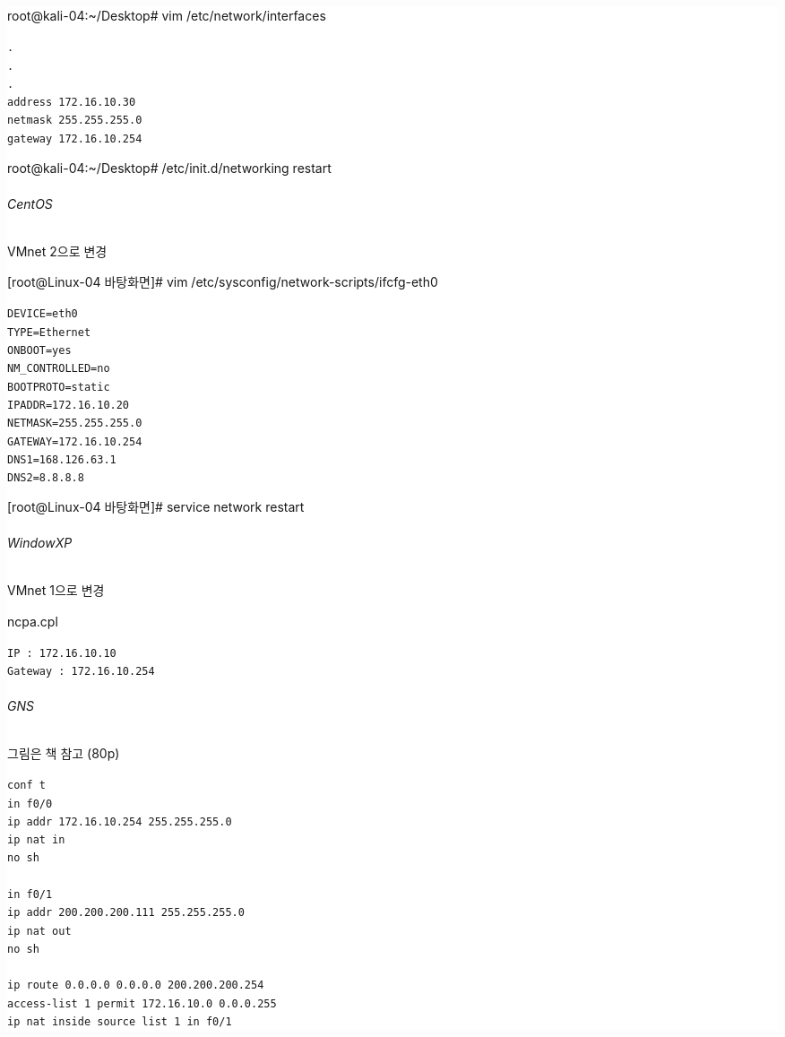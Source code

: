 root@kali-04:~/Desktop# vim /etc/network/interfaces

```
.
.
.
address 172.16.10.30
netmask 255.255.255.0
gateway 172.16.10.254

```

root@kali-04:~/Desktop# /etc/init.d/networking restart



###### CentOS

VMnet 2으로 변경

[root@Linux-04 바탕화면]# vim /etc/sysconfig/network-scripts/ifcfg-eth0

```
DEVICE=eth0
TYPE=Ethernet
ONBOOT=yes
NM_CONTROLLED=no
BOOTPROTO=static
IPADDR=172.16.10.20
NETMASK=255.255.255.0
GATEWAY=172.16.10.254
DNS1=168.126.63.1
DNS2=8.8.8.8

```

[root@Linux-04 바탕화면]# service network restart



###### WindowXP

VMnet 1으로 변경

ncpa.cpl

```
IP : 172.16.10.10
Gateway : 172.16.10.254
```



###### GNS

그림은 책 참고 (80p)

```
conf t
in f0/0
ip addr 172.16.10.254 255.255.255.0
ip nat in
no sh

in f0/1
ip addr 200.200.200.111 255.255.255.0
ip nat out 
no sh

ip route 0.0.0.0 0.0.0.0 200.200.200.254
access-list 1 permit 172.16.10.0 0.0.0.255
ip nat inside source list 1 in f0/1
```
